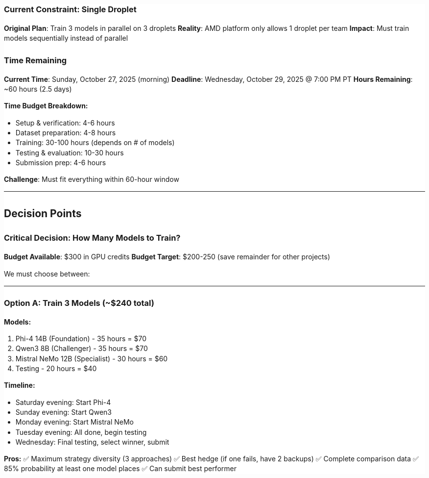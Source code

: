 ### Current Constraint: Single Droplet

**Original Plan**: Train 3 models in parallel on 3 droplets
**Reality**: AMD platform only allows 1 droplet per team
**Impact**: Must train models sequentially instead of parallel

### Time Remaining

**Current Time**: Sunday, October 27, 2025 (morning)
**Deadline**: Wednesday, October 29, 2025 @ 7:00 PM PT
**Hours Remaining**: ~60 hours (2.5 days)

**Time Budget Breakdown:**
- Setup & verification: 4-6 hours
- Dataset preparation: 4-8 hours
- Training: 30-100 hours (depends on # of models)
- Testing & evaluation: 10-30 hours
- Submission prep: 4-6 hours

**Challenge**: Must fit everything within 60-hour window

---

## Decision Points

### Critical Decision: How Many Models to Train?

**Budget Available**: $300 in GPU credits
**Budget Target**: $200-250 (save remainder for other projects)

We must choose between:

---

### **Option A: Train 3 Models** (~$240 total)

**Models:**
1. Phi-4 14B (Foundation) - 35 hours = $70
2. Qwen3 8B (Challenger) - 35 hours = $70
3. Mistral NeMo 12B (Specialist) - 30 hours = $60
4. Testing - 20 hours = $40

**Timeline:**
- Saturday evening: Start Phi-4
- Sunday evening: Start Qwen3
- Monday evening: Start Mistral NeMo
- Tuesday evening: All done, begin testing
- Wednesday: Final testing, select winner, submit

**Pros:**
✅ Maximum strategy diversity (3 approaches)
✅ Best hedge (if one fails, have 2 backups)
✅ Complete comparison data
✅ 85% probability at least one model places
✅ Can submit best performer
